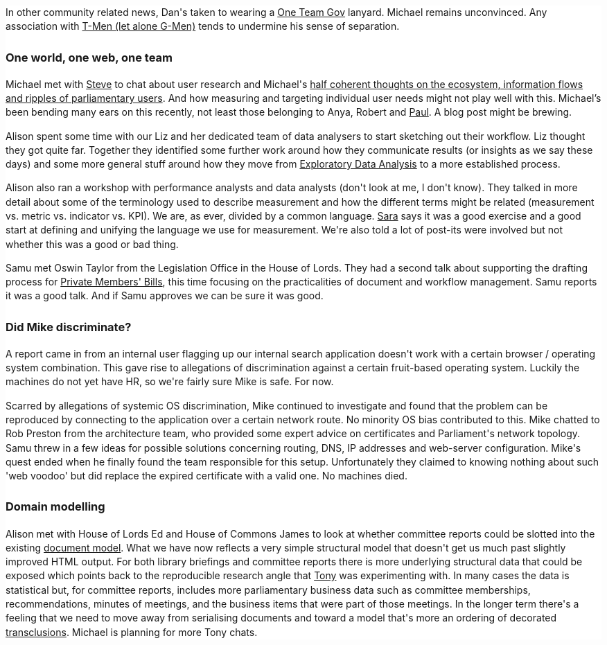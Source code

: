 In other community related news, Dan's taken to wearing a [One Team Gov](https://twitter.com/OneTeamGov) lanyard. Michael remains unconvinced. Any association with [T-Men (let alone G-Men)](https://www.youtube.com/watch?v=Hwad0cqB3oQ) tends to undermine his sense of separation.

### One world, one web, one team

Michael met with [Steve](https://twitter.com/steve_bromley) to chat about user research and Michael's [half coherent thoughts on the ecosystem, information flows and ripples of parliamentary users](https://twitter.com/fantasticlife/status/1009802788145188865). And how measuring and targeting individual user needs might not play well with this. Michael’s been bending many ears on this recently, not least those belonging to Anya, Robert and [Paul](https://twitter.com/psd). A blog post might be brewing.

Alison spent some time with our Liz and her dedicated team of data analysers to start sketching out their workflow. Liz thought they got quite far. Together they identified some further work around how they communicate results (or insights as we say these days) and some more general stuff around how they move from [Exploratory Data Analysis](https://www.itl.nist.gov/div898/handbook/eda/section1/eda11.htm) to a more established process.

Alison also ran a workshop with performance analysts and data analysts (don't look at me, I don't know). They talked in more detail about some of the terminology used to describe measurement and how the different terms might be related (measurement vs. metric vs. indicator vs. KPI). We are, as ever, divided by a common language. [Sara](https://twitter.com/sarafreis) says it was a good exercise and a good start at defining and unifying the language we use for measurement. We're also told a lot of post-its were involved but not whether this was a good or bad thing.

Samu met Oswin Taylor from the Legislation Office in the House of Lords. They had a second talk about supporting the drafting process for [Private Members' Bills](https://en.wikipedia.org/wiki/Private_Members%27_Bills_in_the_Parliament_of_the_United_Kingdom), this time focusing on the practicalities of document and workflow management. Samu reports it was a good talk. And if Samu approves we can be sure it was good.

### Did Mike discriminate?

A report came in from an internal user flagging up our internal search application doesn't work with a certain browser / operating system combination. This gave rise to allegations of discrimination against a certain fruit-based operating system. Luckily the machines do not yet have HR, so we're fairly sure Mike is safe. For now.

Scarred by allegations of systemic OS discrimination, Mike continued to investigate and found that the problem can be reproduced by connecting to the application over a certain network route. No minority OS bias contributed to this. Mike chatted to Rob Preston from the architecture team, who provided some expert advice on certificates and Parliament's network topology. Samu threw in a few ideas for possible solutions concerning routing, DNS, IP addresses and web-server configuration. Mike's quest ended when he finally found the team responsible for this setup. Unfortunately they claimed to knowing nothing about such 'web voodoo' but did replace the expired certificate with a valid one. No machines died.

### Domain modelling

Alison met with House of Lords Ed and House of Commons James to look at whether committee reports could be slotted into the existing [document model](https://ukparliament.github.io/ontologies/document/document-ontology.html). What we have now reflects a very simple structural model that doesn't get us much past slightly improved HTML output. For both library briefings and committee reports there is more underlying structural data that could be exposed which points back to the reproducible research angle that [Tony](https://twitter.com/psychemedia) was experimenting with. In many cases the data is statistical but, for committee reports, includes more parliamentary business data such as committee memberships, recommendations, minutes of meetings, and the business items that were part of those meetings. In the longer term there's a feeling that we need to move away from serialising documents and toward a model that's more an ordering of decorated [transclusions](https://en.wikipedia.org/wiki/Transclusion). Michael is planning for more Tony chats.
